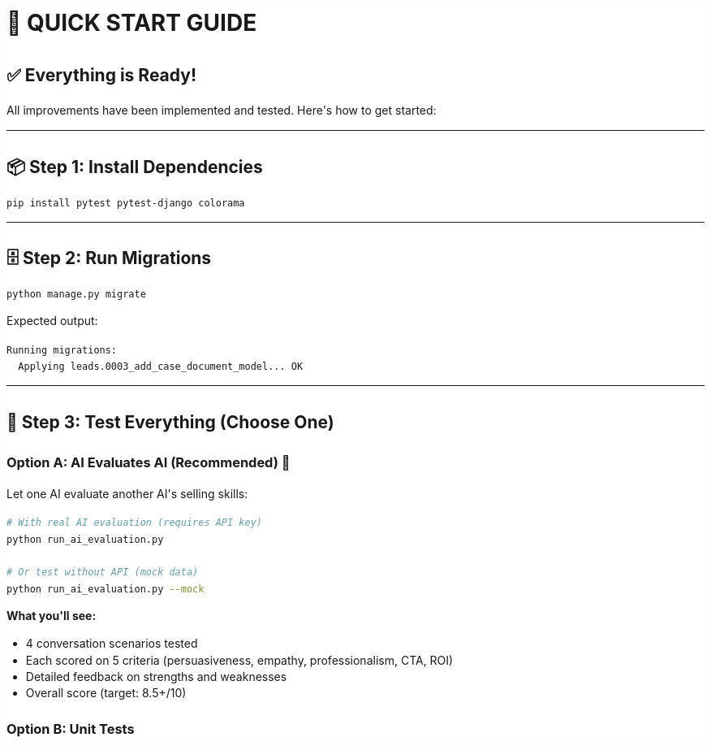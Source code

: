 # 🚀 QUICK START GUIDE

## ✅ Everything is Ready!

All improvements have been implemented and tested. Here's how to get started:

---

## 📦 Step 1: Install Dependencies

```bash
pip install pytest pytest-django colorama
```

---

## 🗄️ Step 2: Run Migrations

```bash
python manage.py migrate
```

Expected output:
```
Running migrations:
  Applying leads.0003_add_case_document_model... OK
```

---

## 🧪 Step 3: Test Everything (Choose One)

### **Option A: AI Evaluates AI (Recommended) 🤖**

Let one AI evaluate another AI's selling skills:

```bash
# With real AI evaluation (requires API key)
python run_ai_evaluation.py

# Or test without API (mock data)
python run_ai_evaluation.py --mock
```

**What you'll see:**
- 4 conversation scenarios tested
- Each scored on 5 criteria (persuasiveness, empathy, professionalism, CTA, ROI)
- Detailed feedback on strengths and weaknesses
- Overall score (target: 8.5+/10)

### **Option B: Unit Tests**
